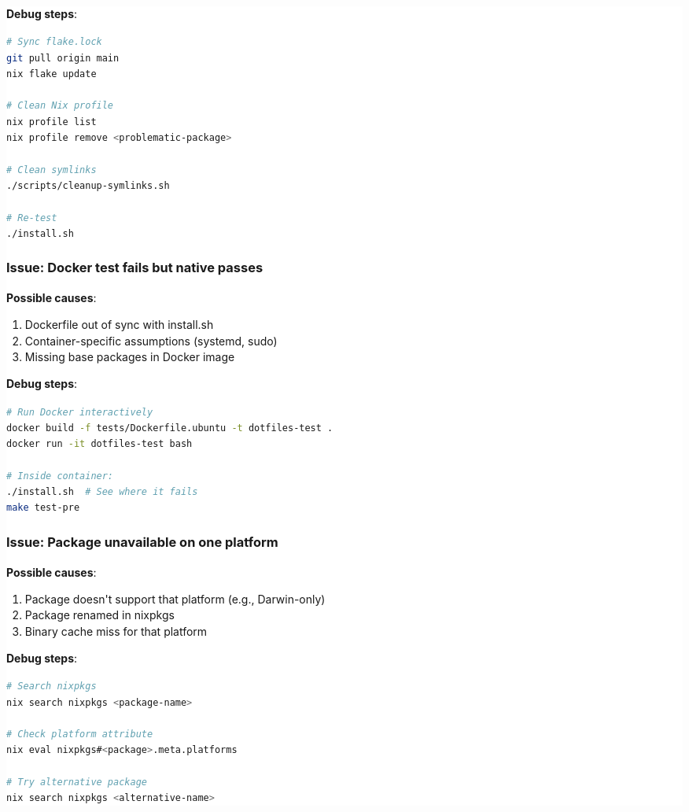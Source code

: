 **Debug steps**:
```bash
# Sync flake.lock
git pull origin main
nix flake update

# Clean Nix profile
nix profile list
nix profile remove <problematic-package>

# Clean symlinks
./scripts/cleanup-symlinks.sh

# Re-test
./install.sh
```

### Issue: Docker test fails but native passes

**Possible causes**:
1. Dockerfile out of sync with install.sh
2. Container-specific assumptions (systemd, sudo)
3. Missing base packages in Docker image

**Debug steps**:
```bash
# Run Docker interactively
docker build -f tests/Dockerfile.ubuntu -t dotfiles-test .
docker run -it dotfiles-test bash

# Inside container:
./install.sh  # See where it fails
make test-pre
```

### Issue: Package unavailable on one platform

**Possible causes**:
1. Package doesn't support that platform (e.g., Darwin-only)
2. Package renamed in nixpkgs
3. Binary cache miss for that platform

**Debug steps**:
```bash
# Search nixpkgs
nix search nixpkgs <package-name>

# Check platform attribute
nix eval nixpkgs#<package>.meta.platforms

# Try alternative package
nix search nixpkgs <alternative-name>
```

